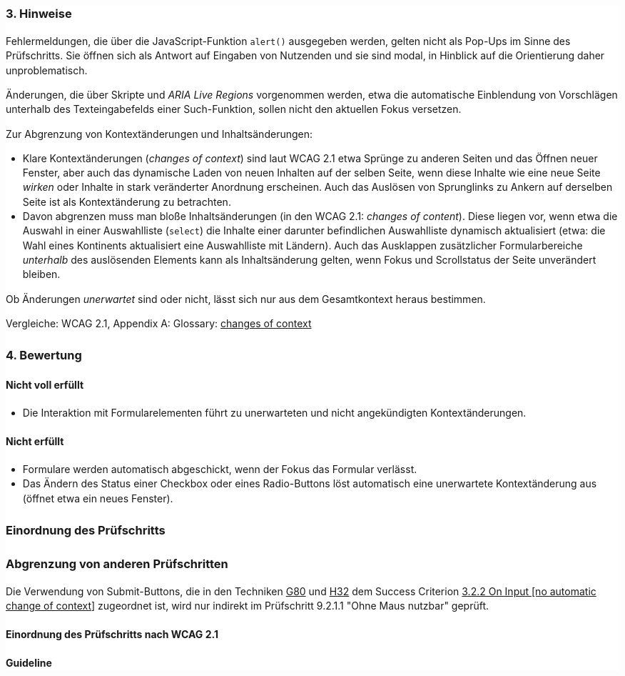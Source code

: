 ### 3\. Hinweise

Fehlermeldungen, die über die JavaScript-Funktion `alert()` ausgegeben werden, gelten nicht als Pop-Ups im Sinne des Prüfschritts. Sie öffnen sich als Antwort auf Eingaben von Nutzenden und sie sind modal, in Hinblick auf die Orientierung daher unproblematisch.

Änderungen, die über Skripte und _ARIA Live Regions_ vorgenommen werden, etwa die automatische Einblendung von Vorschlägen unterhalb des Texteingabefelds einer Such-Funktion, sollen nicht den aktuellen Fokus versetzen.

Zur Abgrenzung von Kontextänderungen und Inhaltsänderungen:

-   Klare Kontextänderungen (_changes of context_) sind laut WCAG 2.1 etwa Sprünge zu anderen Seiten und das Öffnen neuer Fenster, aber auch das dynamische Laden von neuen Inhalten auf der selben Seite, wenn diese Inhalte wie eine neue Seite _wirken_ oder Inhalte in stark veränderter Anordnung erscheinen. Auch das Auslösen von Sprunglinks zu Ankern auf derselben Seite ist als Kontextänderung zu betrachten.
-   Davon abgrenzen muss man bloße Inhaltsänderungen (in den WCAG 2.1: _changes of content_). Diese liegen vor, wenn etwa die Auswahl in einer Auswahlliste (`select`) die Inhalte einer darunter befindlichen Auswahlliste dynamisch aktualisiert (etwa: die Wahl eines Kontinents aktualisiert eine Auswahlliste mit Ländern). Auch das Ausklappen zusätzlicher Formularbereiche _unterhalb_ des auslösenden Elements kann als Inhaltsänderung gelten, wenn Fokus und Scrollstatus der Seite unverändert bleiben.

Ob Änderungen _unerwartet_ sind oder nicht, lässt sich nur aus dem Gesamtkontext heraus bestimmen.

Vergleiche: WCAG 2.1, Appendix A: Glossary: [changes of context](http://www.w3.org/TR/WCAG20/#context-changedef)

### 4\. Bewertung

#### Nicht voll erfüllt

-   Die Interaktion mit Formularelementen führt zu unerwarteten und nicht angekündigten Kontextänderungen.

#### Nicht erfüllt

-   Formulare werden automatisch abgeschickt, wenn der Fokus das Formular verlässt.
-   Das Ändern des Status einer Checkbox oder eines Radio-Buttons löst automatisch eine unerwartete Kontextänderung aus (öffnet etwa ein neues Fenster).

### Einordnung des Prüfschritts

### Abgrenzung von anderen Prüfschritten

Die Verwendung von Submit-Buttons, die in den Techniken [G80](https://www.w3.org/WAI/WCAG21/Techniques/general/G80.html) und [H32](https://www.w3.org/WAI/WCAG21/Techniques/html/H32.html) dem Success Criterion [3.2.2 On Input \[no automatic change of context](https://www.w3.org/TR/WCAG21/#on-input)\] zugeordnet ist, wird nur indirekt im Prüfschritt 9.2.1.1 "Ohne Maus nutzbar" geprüft.

#### Einordnung des Prüfschritts nach WCAG 2.1

#### Guideline
